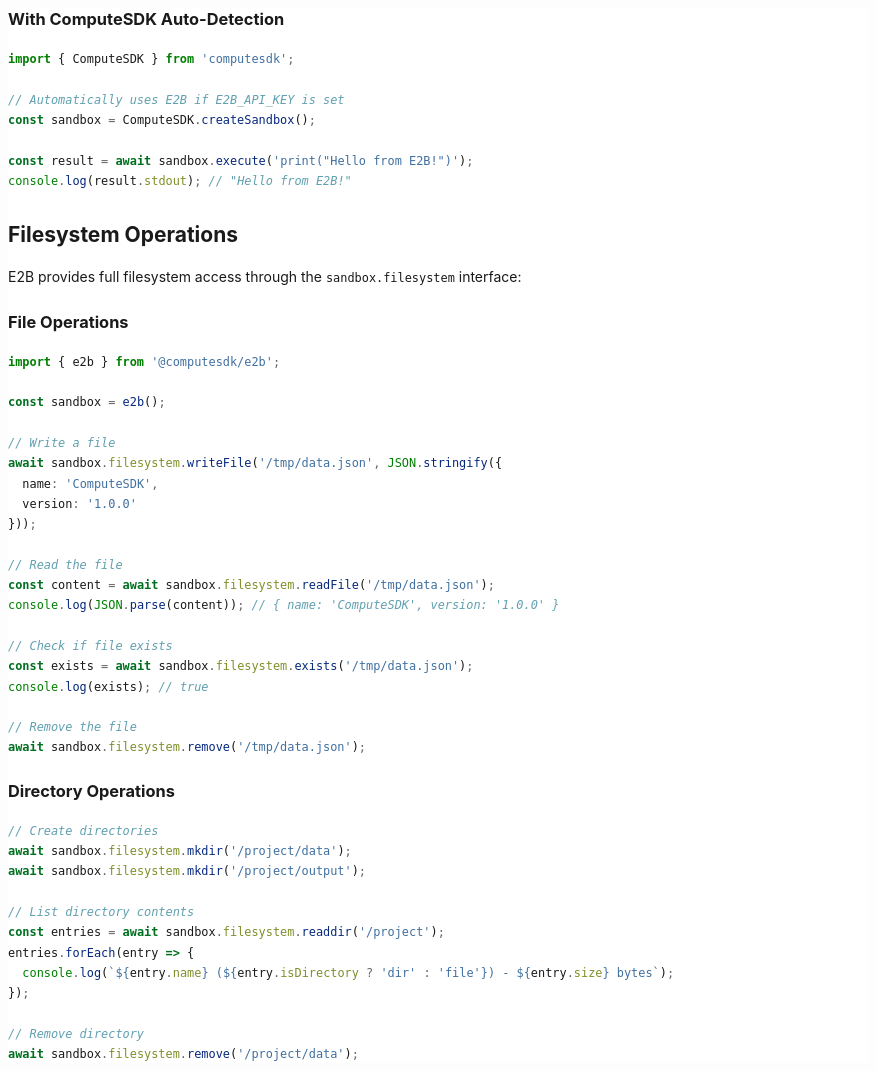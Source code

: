 ### With ComputeSDK Auto-Detection

```typescript
import { ComputeSDK } from 'computesdk';

// Automatically uses E2B if E2B_API_KEY is set
const sandbox = ComputeSDK.createSandbox();

const result = await sandbox.execute('print("Hello from E2B!")');
console.log(result.stdout); // "Hello from E2B!"
```

## Filesystem Operations

E2B provides full filesystem access through the `sandbox.filesystem` interface:

### File Operations

```typescript
import { e2b } from '@computesdk/e2b';

const sandbox = e2b();

// Write a file
await sandbox.filesystem.writeFile('/tmp/data.json', JSON.stringify({
  name: 'ComputeSDK',
  version: '1.0.0'
}));

// Read the file
const content = await sandbox.filesystem.readFile('/tmp/data.json');
console.log(JSON.parse(content)); // { name: 'ComputeSDK', version: '1.0.0' }

// Check if file exists
const exists = await sandbox.filesystem.exists('/tmp/data.json');
console.log(exists); // true

// Remove the file
await sandbox.filesystem.remove('/tmp/data.json');
```

### Directory Operations

```typescript
// Create directories
await sandbox.filesystem.mkdir('/project/data');
await sandbox.filesystem.mkdir('/project/output');

// List directory contents
const entries = await sandbox.filesystem.readdir('/project');
entries.forEach(entry => {
  console.log(`${entry.name} (${entry.isDirectory ? 'dir' : 'file'}) - ${entry.size} bytes`);
});

// Remove directory
await sandbox.filesystem.remove('/project/data');
```
